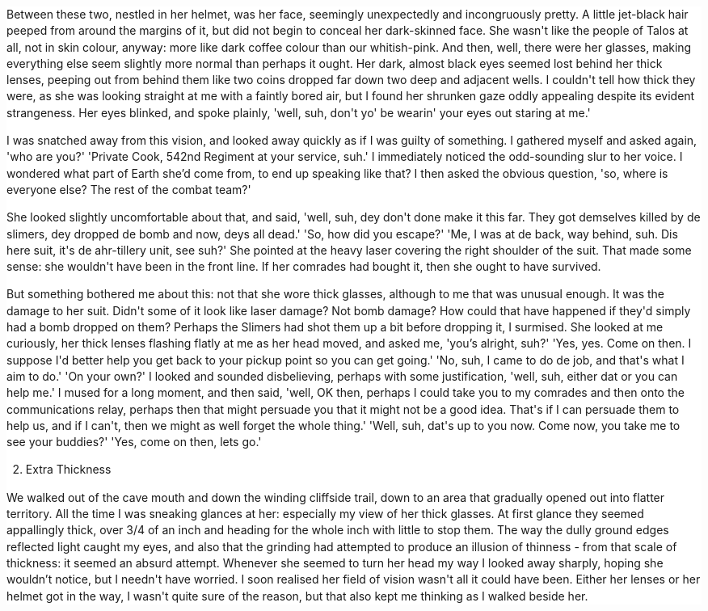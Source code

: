 Between these two, nestled in her helmet, was her face, seemingly unexpectedly and incongruously pretty. A little jet-black hair peeped from around the margins of it, but did not begin to conceal her dark-skinned face. She wasn't like the people of Talos at all, not in skin colour, anyway: more like dark coffee colour than our whitish-pink. And then, well, there were her glasses, making everything else seem slightly more normal than perhaps it ought. Her dark, almost black eyes seemed lost behind her thick lenses, peeping out from behind them like two coins dropped far down two deep and adjacent wells. I couldn't tell how thick they were, as she was looking straight at me with a faintly bored air, but I found her shrunken gaze oddly appealing despite its evident strangeness. Her eyes blinked, and spoke plainly,
'well, suh, don't yo' be wearin' your eyes out staring at me.'

I was snatched away from this vision, and looked away quickly as if I was guilty of something. I gathered myself and asked again,
'who are you?'
'Private Cook, 542nd Regiment at your service, suh.'
I immediately noticed the odd-sounding slur to her voice. I wondered what part of Earth she’d come from, to end up speaking like that?
I then asked the obvious question,
'so, where is everyone else? The rest of the combat team?'

She looked slightly uncomfortable about that, and said,
'well, suh, dey don't done make it this far. They got demselves killed by de slimers, dey dropped de bomb and now, deys all dead.'
'So, how did you escape?'
'Me, I was at de back, way behind, suh. Dis here suit, it's de ahr-tillery unit, see suh?'
She pointed at the heavy laser covering the right shoulder of the suit. That made some sense: she wouldn't have been in the front line. If her comrades had bought it, then she ought to have survived. 

But something bothered me about this: not that she wore thick glasses, although to me that was unusual enough. It was the damage to her suit. Didn't some of it look like laser damage? Not bomb damage? How could that have happened if they'd simply had a bomb dropped on them? Perhaps the Slimers had shot them up a bit before dropping it, I surmised. She looked at me curiously, her thick lenses flashing flatly at me as her head moved, and asked me,
'you’s alright, suh?'
'Yes, yes. Come on then. I suppose I'd better help you get back to your pickup point so you can get going.'
'No, suh, I came to do de job, and that's what I aim to do.'
'On your own?'
I looked and sounded disbelieving, perhaps with some justification,
'well, suh, either dat or you can help me.'
I mused for a long moment, and then said, 
'well, OK then, perhaps I could take you to my comrades and then onto the communications relay, perhaps then that might persuade you that it might not be a good idea. That's if I can persuade them to help us, and if I can't, then we might as well forget the whole thing.'
'Well, suh, dat's up to you now. Come now, you take me to see your buddies?'
'Yes, come on then, lets go.'

2. Extra Thickness

We walked out of the cave mouth and down the winding cliffside trail, down to an area that gradually opened out into flatter territory. All the time I was sneaking glances at her: especially my view of her thick glasses. At first glance they seemed appallingly thick, over 3/4 of an inch and heading for the whole inch with little to stop them. The way the dully ground edges reflected light caught my eyes, and also that the grinding had attempted to produce an illusion of thinness - from that scale of thickness: it seemed an absurd attempt. Whenever she seemed to turn her head my way I looked away sharply, hoping she wouldn’t notice, but I needn't have worried. I soon realised her field of vision wasn't all it could have been. Either her lenses or her helmet got in the way, I wasn't quite sure of the reason, but that also kept me thinking as I walked beside her.
